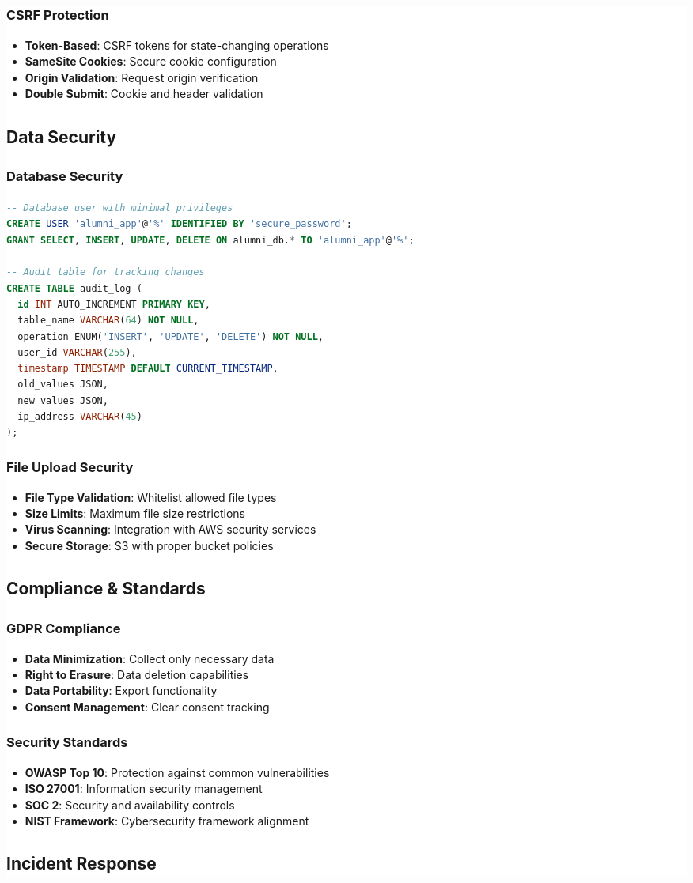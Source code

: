 ### CSRF Protection
- **Token-Based**: CSRF tokens for state-changing operations
- **SameSite Cookies**: Secure cookie configuration
- **Origin Validation**: Request origin verification
- **Double Submit**: Cookie and header validation

## Data Security

### Database Security
```sql
-- Database user with minimal privileges
CREATE USER 'alumni_app'@'%' IDENTIFIED BY 'secure_password';
GRANT SELECT, INSERT, UPDATE, DELETE ON alumni_db.* TO 'alumni_app'@'%';

-- Audit table for tracking changes
CREATE TABLE audit_log (
  id INT AUTO_INCREMENT PRIMARY KEY,
  table_name VARCHAR(64) NOT NULL,
  operation ENUM('INSERT', 'UPDATE', 'DELETE') NOT NULL,
  user_id VARCHAR(255),
  timestamp TIMESTAMP DEFAULT CURRENT_TIMESTAMP,
  old_values JSON,
  new_values JSON,
  ip_address VARCHAR(45)
);
```

### File Upload Security
- **File Type Validation**: Whitelist allowed file types
- **Size Limits**: Maximum file size restrictions
- **Virus Scanning**: Integration with AWS security services
- **Secure Storage**: S3 with proper bucket policies

## Compliance & Standards

### GDPR Compliance
- **Data Minimization**: Collect only necessary data
- **Right to Erasure**: Data deletion capabilities
- **Data Portability**: Export functionality
- **Consent Management**: Clear consent tracking

### Security Standards
- **OWASP Top 10**: Protection against common vulnerabilities
- **ISO 27001**: Information security management
- **SOC 2**: Security and availability controls
- **NIST Framework**: Cybersecurity framework alignment

## Incident Response
